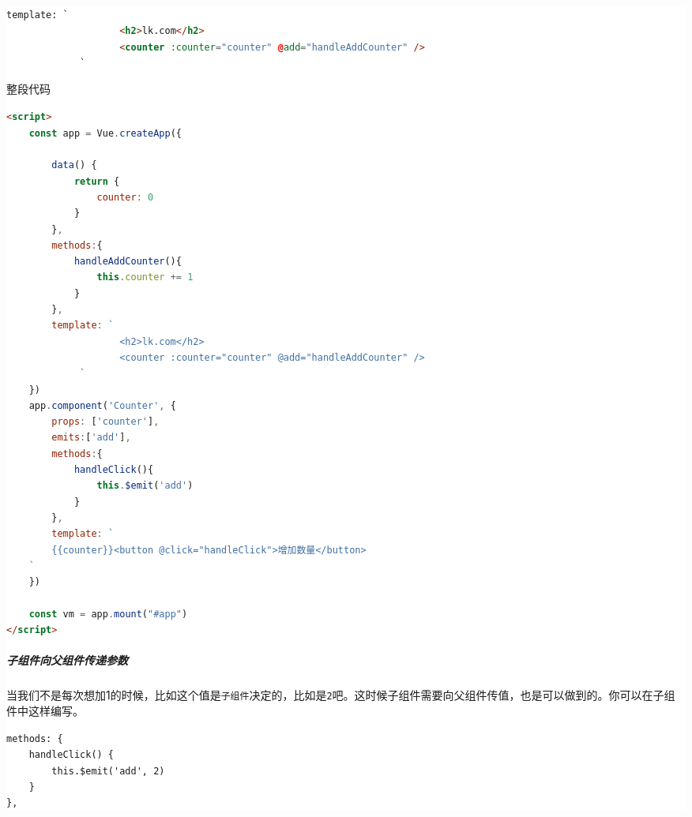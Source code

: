 ```html
template: `
                    <h2>lk.com</h2>
                    <counter :counter="counter" @add="handleAddCounter" />  
             `
```



整段代码

```html
<script>
    const app = Vue.createApp({

        data() {
            return {
                counter: 0
            }
        },
        methods:{
            handleAddCounter(){
                this.counter += 1
            }
        },
        template: `
                    <h2>lk.com</h2>
                    <counter :counter="counter" @add="handleAddCounter" />  
             `
    })
    app.component('Counter', {
        props: ['counter'],
        emits:['add'],
        methods:{
            handleClick(){
                this.$emit('add')
            }
        },
        template: `
        {{counter}}<button @click="handleClick">增加数量</button>
    `
    })

    const vm = app.mount("#app")
</script>
```





##### 子组件向父组件传递参数

当我们不是每次想加1的时候，比如这个值是`子组件`决定的，比如是`2`吧。这时候子组件需要向父组件传值，也是可以做到的。你可以在子组件中这样编写。

```html
methods: {
    handleClick() {
        this.$emit('add', 2)
    }
},
```
